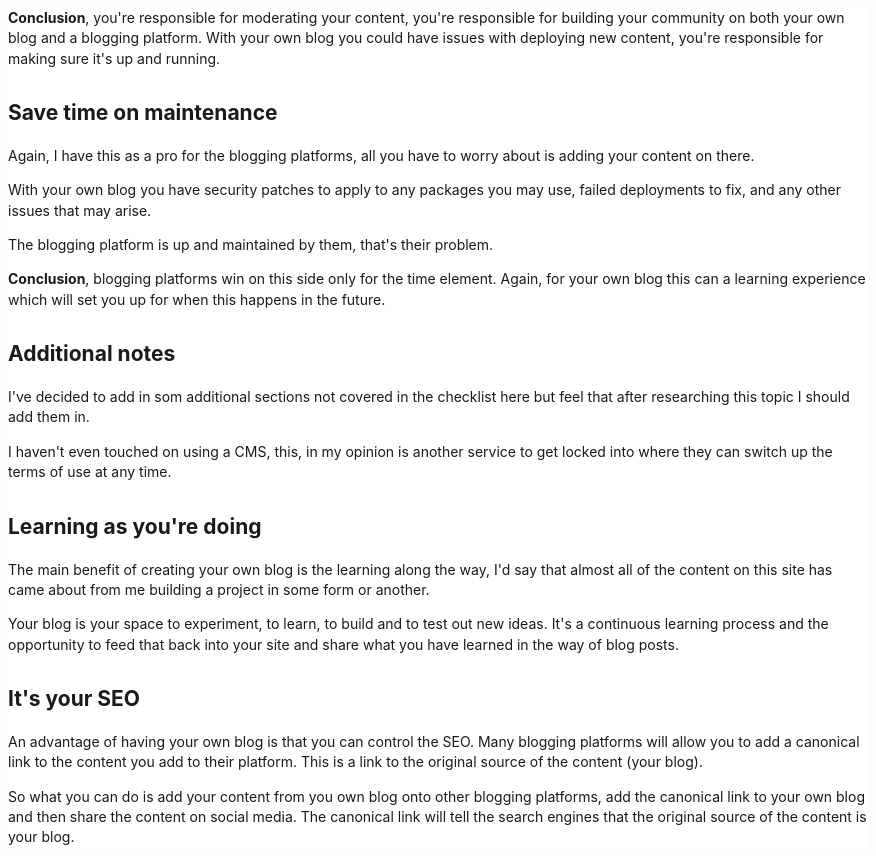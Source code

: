 **Conclusion**, you're responsible for moderating your content, you're
responsible for building your community on both your own blog and a
blogging platform. With your own blog you could have issues with
deploying new content, you're responsible for making sure it's up and
running.

## Save time on maintenance

Again, I have this as a pro for the blogging platforms, all you have
to worry about is adding your content on there.

With your own blog you have security patches to apply to any packages
you may use, failed deployments to fix, and any other issues that may
arise.

The blogging platform is up and maintained by them, that's their
problem.

**Conclusion**, blogging platforms win on this side only for the time
element. Again, for your own blog this can a learning experience which
will set you up for when this happens in the future.

## Additional notes

I've decided to add in som additional sections not covered in the
checklist here but feel that after researching this topic I should add
them in.

I haven't even touched on using a CMS, this, in my opinion is another
service to get locked into where they can switch up the terms of use
at any time.

## Learning as you're doing

The main benefit of creating your own blog is the learning along the
way, I'd say that almost all of the content on this site has came
about from me building a project in some form or another.

Your blog is your space to experiment, to learn, to build and to test
out new ideas. It's a continuous learning process and the opportunity
to feed that back into your site and share what you have learned in
the way of blog posts.

## It's your SEO

An advantage of having your own blog is that you can control the SEO.
Many blogging platforms will allow you to add a canonical link to the
content you add to their platform. This is a link to the original
source of the content (your blog).

So what you can do is add your content from you own blog onto other
blogging platforms, add the canonical link to your own blog and then
share the content on social media. The canonical link will tell the
search engines that the original source of the content is your blog.
